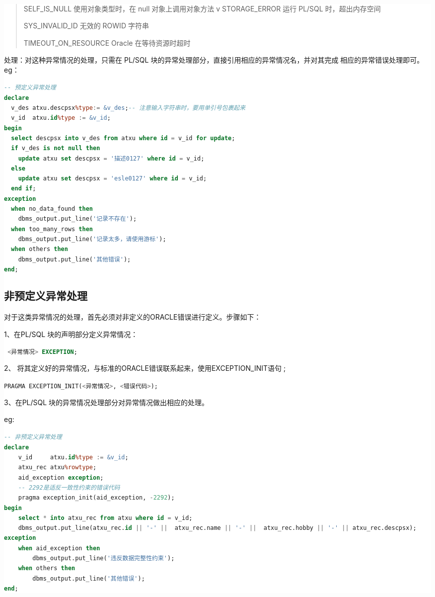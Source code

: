 > SELF_IS_NULL 使用对象类型时，在 null 对象上调用对象方法 v STORAGE_ERROR 运行 PL/SQL 时，超出内存空间
>
> SYS_INVALID_ID 无效的 ROWID 字符串 
>
> TIMEOUT_ON_RESOURCE Oracle 在等待资源时超时

处理：对这种异常情况的处理，只需在 PL/SQL 块的异常处理部分，直接引用相应的异常情况名，并对其完成 相应的异常错误处理即可。eg：

```sql
-- 预定义异常处理
declare
  v_des atxu.descpsx%type:= &v_des;-- 注意输入字符串时，要用单引号包裹起来
  v_id  atxu.id%type := &v_id;
begin
  select descpsx into v_des from atxu where id = v_id for update;
  if v_des is not null then
    update atxu set descpsx = '描述0127' where id = v_id;
  else
    update atxu set descpsx = 'esle0127' where id = v_id;
  end if;
exception
  when no_data_found then
    dbms_output.put_line('记录不存在');
  when too_many_rows then
    dbms_output.put_line('记录太多，请使用游标');
  when others then
    dbms_output.put_line('其他错误');
end;
```

## 非预定义异常处理

对于这类异常情况的处理，首先必须对非定义的ORACLE错误进行定义。步骤如下：

1、在PL/SQL 块的声明部分定义异常情况：

```sql
 <异常情况> EXCEPTION;  
```

2、 将其定义好的异常情况，与标准的ORACLE错误联系起来，使用EXCEPTION_INIT语句 ;

```sql
PRAGMA EXCEPTION_INIT(<异常情况>, <错误代码>);
```

3、在PL/SQL 块的异常情况处理部分对异常情况做出相应的处理。

eg:

```sql
-- 非预定义异常处理
declare
    v_id     atxu.id%type := &v_id;
    atxu_rec atxu%rowtype;
    aid_exception exception;
    -- 2292是适反一致性约束的错误代码
    pragma exception_init(aid_exception, -2292);
begin
    select * into atxu_rec from atxu where id = v_id;
    dbms_output.put_line(atxu_rec.id || '-' ||  atxu_rec.name || '-' ||  atxu_rec.hobby || '-' || atxu_rec.descpsx);
exception
    when aid_exception then
        dbms_output.put_line('违反数据完整性约束');
    when others then
        dbms_output.put_line('其他错误');
end;
```